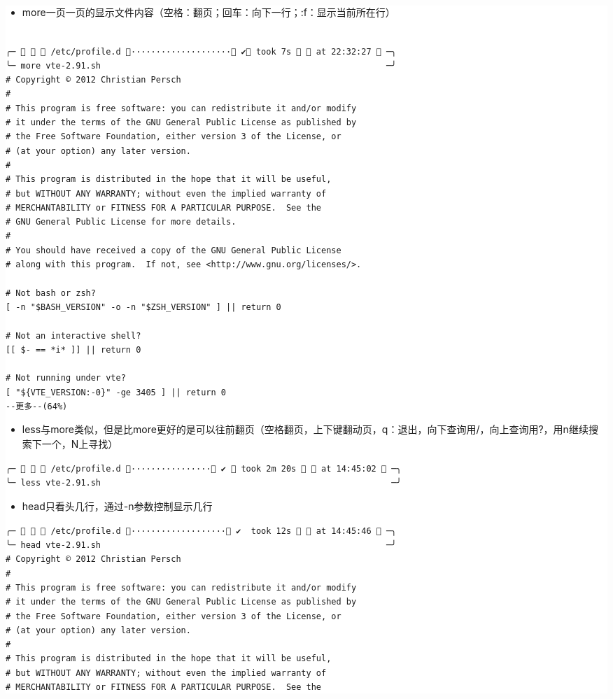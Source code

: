 * more一页一页的显示文件内容（空格：翻页；回车：向下一行；:f：显示当前所在行）

```shell

╭─    /etc/profile.d ···················· ✔ took 7s   at 22:32:27  ─╮
╰─ more vte-2.91.sh                                                         ─╯
# Copyright © 2012 Christian Persch
#
# This program is free software: you can redistribute it and/or modify
# it under the terms of the GNU General Public License as published by
# the Free Software Foundation, either version 3 of the License, or
# (at your option) any later version.
#
# This program is distributed in the hope that it will be useful,
# but WITHOUT ANY WARRANTY; without even the implied warranty of
# MERCHANTABILITY or FITNESS FOR A PARTICULAR PURPOSE.  See the
# GNU General Public License for more details.
#
# You should have received a copy of the GNU General Public License
# along with this program.  If not, see <http://www.gnu.org/licenses/>.

# Not bash or zsh?
[ -n "$BASH_VERSION" -o -n "$ZSH_VERSION" ] || return 0

# Not an interactive shell?
[[ $- == *i* ]] || return 0

# Not running under vte?
[ "${VTE_VERSION:-0}" -ge 3405 ] || return 0
--更多--(64%)
```

* less与more类似，但是比more更好的是可以往前翻页（空格翻页，上下键翻动页，q：退出，向下查询用/，向上查询用?，用n继续搜索下一个，N上寻找）

```shell
╭─    /etc/profile.d ················ ✔  took 2m 20s   at 14:45:02  ─╮
╰─ less vte-2.91.sh                                                          ─╯
```

* head只看头几行，通过-n参数控制显示几行

```shel
╭─    /etc/profile.d ··················· ✔  took 12s   at 14:45:46  ─╮
╰─ head vte-2.91.sh                                                         ─╯
# Copyright © 2012 Christian Persch
#
# This program is free software: you can redistribute it and/or modify
# it under the terms of the GNU General Public License as published by
# the Free Software Foundation, either version 3 of the License, or
# (at your option) any later version.
#
# This program is distributed in the hope that it will be useful,
# but WITHOUT ANY WARRANTY; without even the implied warranty of
# MERCHANTABILITY or FITNESS FOR A PARTICULAR PURPOSE.  See the
```
